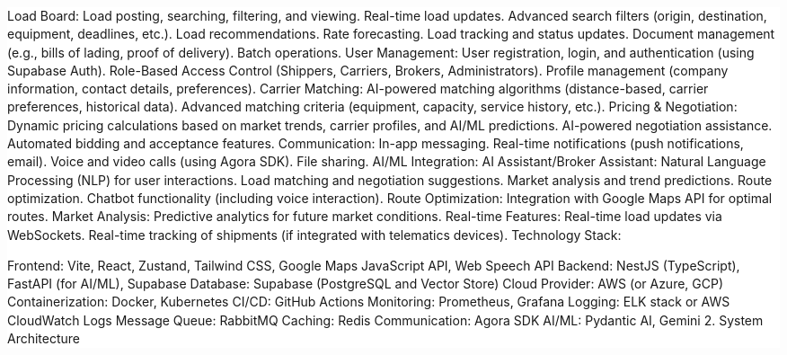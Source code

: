 Load Board:
Load posting, searching, filtering, and viewing.
Real-time load updates.
Advanced search filters (origin, destination, equipment, deadlines, etc.).
Load recommendations.
Rate forecasting.
Load tracking and status updates.
Document management (e.g., bills of lading, proof of delivery).
Batch operations.
User Management:
User registration, login, and authentication (using Supabase Auth).
Role-Based Access Control (Shippers, Carriers, Brokers, Administrators).
Profile management (company information, contact details, preferences).
Carrier Matching:
AI-powered matching algorithms (distance-based, carrier preferences, historical data).
Advanced matching criteria (equipment, capacity, service history, etc.).
Pricing & Negotiation:
Dynamic pricing calculations based on market trends, carrier profiles, and AI/ML predictions.
AI-powered negotiation assistance.
Automated bidding and acceptance features.
Communication:
In-app messaging.
Real-time notifications (push notifications, email).
Voice and video calls (using Agora SDK).
File sharing.
AI/ML Integration:
AI Assistant/Broker Assistant:
Natural Language Processing (NLP) for user interactions.
Load matching and negotiation suggestions.
Market analysis and trend predictions.
Route optimization.
Chatbot functionality (including voice interaction).
Route Optimization:
Integration with Google Maps API for optimal routes.
Market Analysis:
Predictive analytics for future market conditions.
Real-time Features:
Real-time load updates via WebSockets.
Real-time tracking of shipments (if integrated with telematics devices).
Technology Stack:

Frontend: Vite, React, Zustand, Tailwind CSS, Google Maps JavaScript API, Web Speech API
Backend: NestJS (TypeScript), FastAPI (for AI/ML), Supabase
Database: Supabase (PostgreSQL and Vector Store)
Cloud Provider: AWS (or Azure, GCP)
Containerization: Docker, Kubernetes
CI/CD: GitHub Actions
Monitoring: Prometheus, Grafana
Logging: ELK stack or AWS CloudWatch Logs
Message Queue: RabbitMQ
Caching: Redis
Communication: Agora SDK
AI/ML: Pydantic AI, Gemini
2. System Architecture
